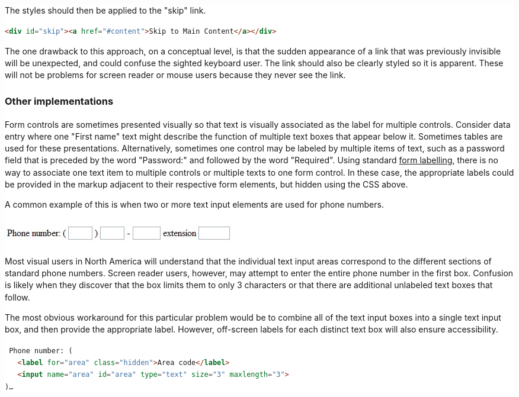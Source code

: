 ```css
```

The styles should then be applied to the "skip" link.

```html
<div id="skip"><a href="#content">Skip to Main Content</a></div>
```

The one drawback to this approach, on a conceptual level, is that the sudden
appearance of a link that was previously invisible will be unexpected, and could
confuse the sighted keyboard user. The link should also be clearly styled so it
is apparent. These will not be problems for screen reader or mouse users because
they never see the link.

### Other implementations

Form controls are sometimes presented visually so that text is visually
associated as the label for multiple controls. Consider data entry where one
"First name" text might describe the function of multiple text boxes that appear
below it. Sometimes tables are used for these presentations. Alternatively,
sometimes one control may be labeled by multiple items of text, such as a
password field that is preceded by the word "Password:" and followed by the word
"Required". Using standard [form labelling](/webaim/tecnicas/formularios/#controles-de-de-formulrio-acessveis), there
is no way to associate one text item to multiple controls or multiple texts to
one form control. In these case, the appropriate labels could be provided in the
markup adjacent to their respective form elements, but hidden using the CSS
above.

A common example of this is when two or more text input elements are used for
phone numbers.

<img src="media/phone1.jpg" alt="The words &#39;phone number&#39; are followed by 4 text input boxes, intended to be used for area code, first three digits, last four digits, and then extension" class="border" width="389" height="42" />

Most visual users in North America will understand that the individual text
input areas correspond to the different sections of standard phone numbers.
Screen reader users, however, may attempt to enter the entire phone number in
the first box. Confusion is likely when they discover that the box limits them
to only 3 characters or that there are additional unlabeled text boxes that
follow.

The most obvious workaround for this particular problem would be to combine all
of the text input boxes into a single text input box, and then provide the
appropriate label. However, off-screen labels for each distinct text box will
also ensure accessibility.

```html
 Phone number: (
   <label for="area" class="hidden">Area code</label>
   <input name="area" id="area" type="text" size="3" maxlength="3">
)…
```
